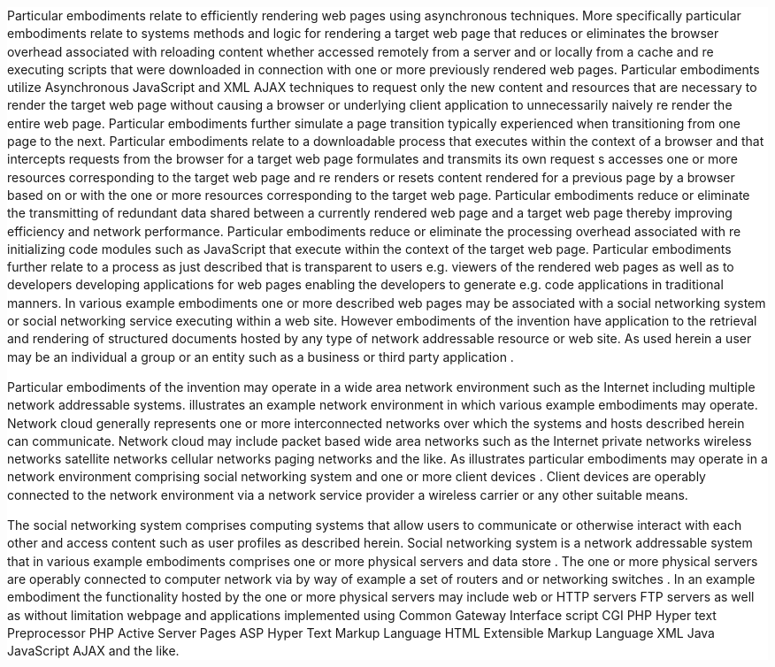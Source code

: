 Particular embodiments relate to efficiently rendering web pages using asynchronous techniques. More specifically particular embodiments relate to systems methods and logic for rendering a target web page that reduces or eliminates the browser overhead associated with reloading content whether accessed remotely from a server and or locally from a cache and re executing scripts that were downloaded in connection with one or more previously rendered web pages. Particular embodiments utilize Asynchronous JavaScript and XML AJAX techniques to request only the new content and resources that are necessary to render the target web page without causing a browser or underlying client application to unnecessarily naively re render the entire web page. Particular embodiments further simulate a page transition typically experienced when transitioning from one page to the next. Particular embodiments relate to a downloadable process that executes within the context of a browser and that intercepts requests from the browser for a target web page formulates and transmits its own request s accesses one or more resources corresponding to the target web page and re renders or resets content rendered for a previous page by a browser based on or with the one or more resources corresponding to the target web page. Particular embodiments reduce or eliminate the transmitting of redundant data shared between a currently rendered web page and a target web page thereby improving efficiency and network performance. Particular embodiments reduce or eliminate the processing overhead associated with re initializing code modules such as JavaScript that execute within the context of the target web page. Particular embodiments further relate to a process as just described that is transparent to users e.g. viewers of the rendered web pages as well as to developers developing applications for web pages enabling the developers to generate e.g. code applications in traditional manners. In various example embodiments one or more described web pages may be associated with a social networking system or social networking service executing within a web site. However embodiments of the invention have application to the retrieval and rendering of structured documents hosted by any type of network addressable resource or web site. As used herein a user may be an individual a group or an entity such as a business or third party application .

Particular embodiments of the invention may operate in a wide area network environment such as the Internet including multiple network addressable systems. illustrates an example network environment in which various example embodiments may operate. Network cloud generally represents one or more interconnected networks over which the systems and hosts described herein can communicate. Network cloud may include packet based wide area networks such as the Internet private networks wireless networks satellite networks cellular networks paging networks and the like. As illustrates particular embodiments may operate in a network environment comprising social networking system and one or more client devices . Client devices are operably connected to the network environment via a network service provider a wireless carrier or any other suitable means.

The social networking system comprises computing systems that allow users to communicate or otherwise interact with each other and access content such as user profiles as described herein. Social networking system is a network addressable system that in various example embodiments comprises one or more physical servers and data store . The one or more physical servers are operably connected to computer network via by way of example a set of routers and or networking switches . In an example embodiment the functionality hosted by the one or more physical servers may include web or HTTP servers FTP servers as well as without limitation webpage and applications implemented using Common Gateway Interface script CGI PHP Hyper text Preprocessor PHP Active Server Pages ASP Hyper Text Markup Language HTML Extensible Markup Language XML Java JavaScript AJAX and the like.
